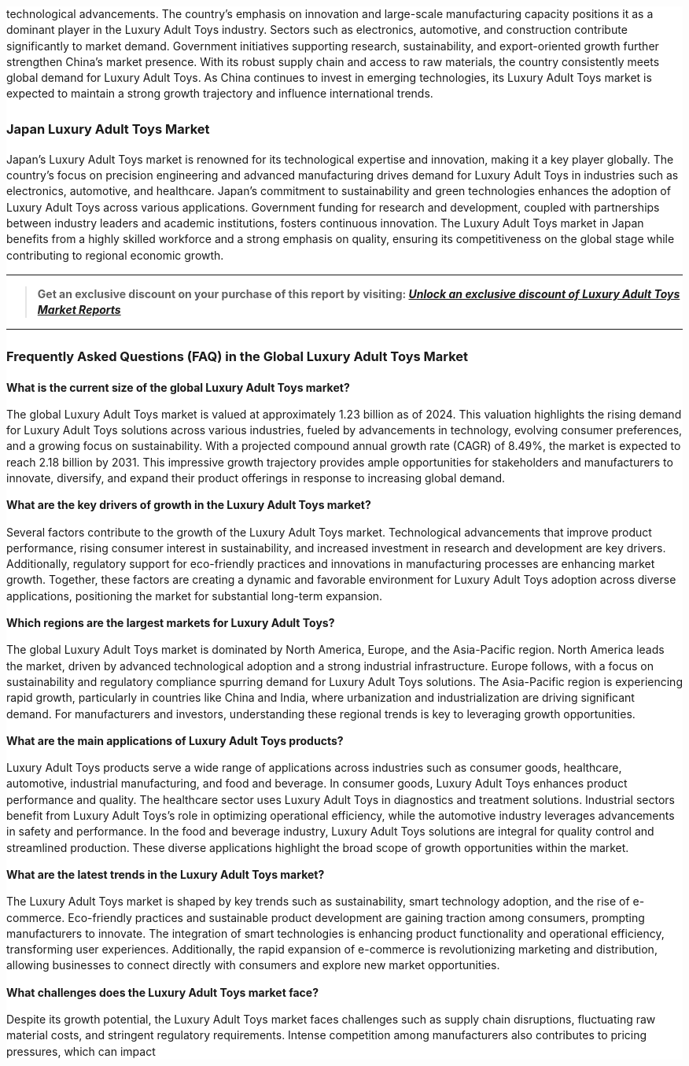 technological advancements. The country&rsquo;s emphasis on innovation and large-scale manufacturing capacity positions it as a dominant player in the Luxury Adult Toys industry. Sectors such as electronics, automotive, and construction contribute significantly to market demand. Government initiatives supporting research, sustainability, and export-oriented growth further strengthen China&rsquo;s market presence. With its robust supply chain and access to raw materials, the country consistently meets global demand for Luxury Adult Toys. As China continues to invest in emerging technologies, its Luxury Adult Toys market is expected to maintain a strong growth trajectory and influence international trends.</p><h3>Japan Luxury Adult Toys Market</h3><p>Japan&rsquo;s Luxury Adult Toys market is renowned for its technological expertise and innovation, making it a key player globally. The country&rsquo;s focus on precision engineering and advanced manufacturing drives demand for Luxury Adult Toys in industries such as electronics, automotive, and healthcare. Japan&rsquo;s commitment to sustainability and green technologies enhances the adoption of Luxury Adult Toys across various applications. Government funding for research and development, coupled with partnerships between industry leaders and academic institutions, fosters continuous innovation. The Luxury Adult Toys market in Japan benefits from a highly skilled workforce and a strong emphasis on quality, ensuring its competitiveness on the global stage while contributing to regional economic growth.</p><hr /><blockquote><p><strong>Get an exclusive discount on your purchase of this report by visiting: <em><a href="://marketresearchpulse.com/ask-for-discount/26389?utm_source=Github&amp;utm_medium=026">Unlock an exclusive discount of Luxury Adult Toys Market Reports</a></em>&nbsp;</strong></p></blockquote><hr /><h3>Frequently Asked Questions (FAQ) in the Global Luxury Adult Toys Market</h3><p><strong>What is the current size of the global Luxury Adult Toys market?</strong></p><p>The global Luxury Adult Toys market is valued at approximately 1.23 billion as of 2024. This valuation highlights the rising demand for Luxury Adult Toys solutions across various industries, fueled by advancements in technology, evolving consumer preferences, and a growing focus on sustainability. With a projected compound annual growth rate (CAGR) of 8.49%, the market is expected to reach 2.18 billion by 2031. This impressive growth trajectory provides ample opportunities for stakeholders and manufacturers to innovate, diversify, and expand their product offerings in response to increasing global demand.</p><p><strong>What are the key drivers of growth in the Luxury Adult Toys market?</strong></p><p>Several factors contribute to the growth of the Luxury Adult Toys market. Technological advancements that improve product performance, rising consumer interest in sustainability, and increased investment in research and development are key drivers. Additionally, regulatory support for eco-friendly practices and innovations in manufacturing processes are enhancing market growth. Together, these factors are creating a dynamic and favorable environment for Luxury Adult Toys adoption across diverse applications, positioning the market for substantial long-term expansion.</p><p><strong>Which regions are the largest markets for Luxury Adult Toys?</strong></p><p>The global Luxury Adult Toys market is dominated by North America, Europe, and the Asia-Pacific region. North America leads the market, driven by advanced technological adoption and a strong industrial infrastructure. Europe follows, with a focus on sustainability and regulatory compliance spurring demand for Luxury Adult Toys solutions. The Asia-Pacific region is experiencing rapid growth, particularly in countries like China and India, where urbanization and industrialization are driving significant demand. For manufacturers and investors, understanding these regional trends is key to leveraging growth opportunities.</p><p><strong>What are the main applications of Luxury Adult Toys products?</strong></p><p>Luxury Adult Toys products serve a wide range of applications across industries such as consumer goods, healthcare, automotive, industrial manufacturing, and food and beverage. In consumer goods, Luxury Adult Toys enhances product performance and quality. The healthcare sector uses Luxury Adult Toys in diagnostics and treatment solutions. Industrial sectors benefit from Luxury Adult Toys&rsquo;s role in optimizing operational efficiency, while the automotive industry leverages advancements in safety and performance. In the food and beverage industry, Luxury Adult Toys solutions are integral for quality control and streamlined production. These diverse applications highlight the broad scope of growth opportunities within the market.</p><p><strong>What are the latest trends in the Luxury Adult Toys market?</strong></p><p>The Luxury Adult Toys market is shaped by key trends such as sustainability, smart technology adoption, and the rise of e-commerce. Eco-friendly practices and sustainable product development are gaining traction among consumers, prompting manufacturers to innovate. The integration of smart technologies is enhancing product functionality and operational efficiency, transforming user experiences. Additionally, the rapid expansion of e-commerce is revolutionizing marketing and distribution, allowing businesses to connect directly with consumers and explore new market opportunities.</p><p><strong>What challenges does the Luxury Adult Toys market face?</strong></p><p>Despite its growth potential, the Luxury Adult Toys market faces challenges such as supply chain disruptions, fluctuating raw material costs, and stringent regulatory requirements. Intense competition among manufacturers also contributes to pricing pressures, which can impact